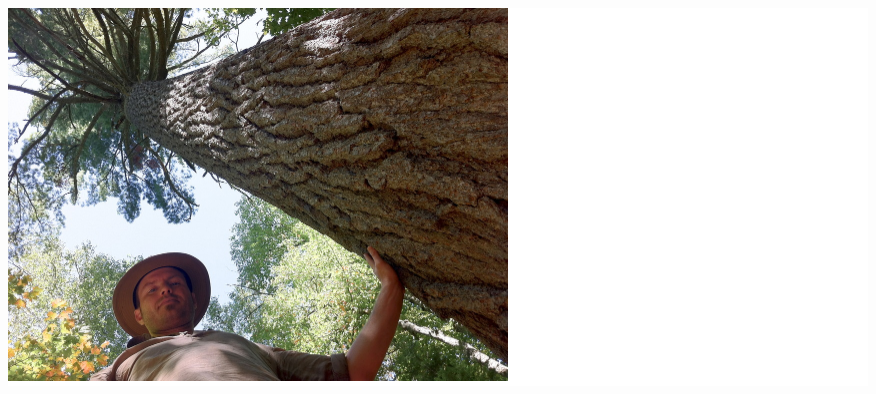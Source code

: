 <img alt="Img_2528" height="373" src="/wp-content/uploads/2012/09/img_2528-scaled-1000.jpg?w=300" width="500" /></a><a href="/wp-content/uploads/2012/09/img_2518-scaled-1000.jpg">